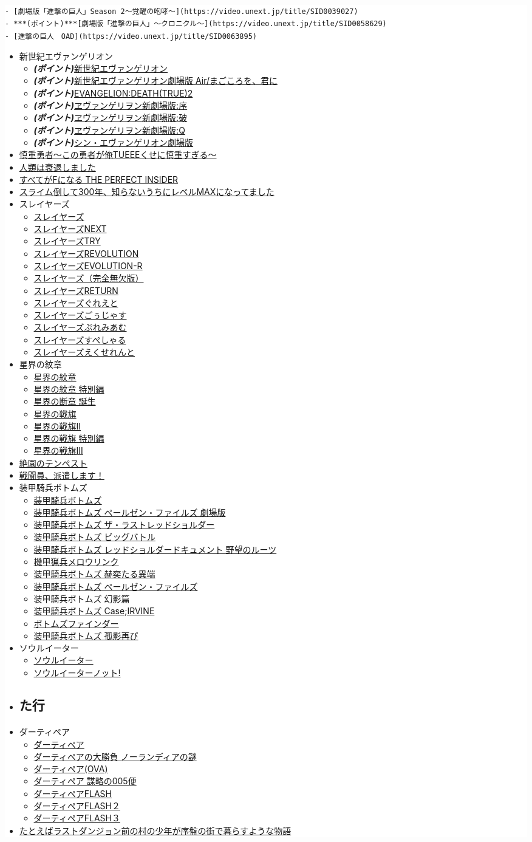 	- [劇場版「進撃の巨人」Season 2～覚醒の咆哮～](https://video.unext.jp/title/SID0039027)
	- ***(ポイント)***[劇場版「進撃の巨人」～クロニクル～](https://video.unext.jp/title/SID0058629)
	- [進撃の巨人　OAD](https://video.unext.jp/title/SID0063895)
- 新世紀エヴァンゲリオン
	- ***(ポイント)***[新世紀エヴァンゲリオン](https://video.unext.jp/title/SID0002228)
	- ***(ポイント)***[新世紀エヴァンゲリオン劇場版 Air/まごころを、君に](https://video.unext.jp/title/SID0042410)
	- ***(ポイント)***[EVANGELION:DEATH(TRUE)2](https://video.unext.jp/title/SID0042409)
	- ***(ポイント)***[ヱヴァンゲリヲン新劇場版:序](https://video.unext.jp/title/SID0038838)
	- ***(ポイント)***[ヱヴァンゲリヲン新劇場版:破](https://video.unext.jp/title/SID0038839)
	- ***(ポイント)***[ヱヴァンゲリヲン新劇場版:Q](https://video.unext.jp/title/SID0044609)
	- ***(ポイント)***[シン・エヴァンゲリオン劇場版](https://video.unext.jp/title/SID0071609)
- [慎重勇者～この勇者が俺TUEEEくせに慎重すぎる～](https://video.unext.jp/title/SID0043527)
- [人類は衰退しました](https://video.unext.jp/title/SID0002230)
- [すべてがFになる THE PERFECT INSIDER](https://video.unext.jp/title/SID0020215)
- [スライム倒して300年、知らないうちにレベルMAXになってました](https://video.unext.jp/title/SID0056105)
- スレイヤーズ
	- [スレイヤーズ](https://video.unext.jp/title/SID0002665)
	- [スレイヤーズNEXT](https://video.unext.jp/title/SID0002669)
	- [スレイヤーズTRY](https://video.unext.jp/title/SID0002668)
	- [スレイヤーズREVOLUTION](https://video.unext.jp/title/SID0002666)
	- [スレイヤーズEVOLUTION-R](https://video.unext.jp/title/SID0002667)
	- [スレイヤーズ（完全無欠版）](https://video.unext.jp/title/SID0013119)
	- [スレイヤーズRETURN](https://video.unext.jp/title/SID0013124)
	- [スレイヤーズぐれえと](https://video.unext.jp/title/SID0013120)
	- [スレイヤーズごぅじゃす](https://video.unext.jp/title/SID0013121)
	- [スレイヤーズぷれみあむ](https://video.unext.jp/title/SID0013123)
	- [スレイヤーズすぺしゃる](https://video.unext.jp/title/SID0013122)
	- [スレイヤーズえくせれんと](https://video.unext.jp/title/SID0013118)
- 星界の紋章
	- [星界の紋章](https://video.unext.jp/title/SID0015391)
	- [星界の紋章 特別編](https://video.unext.jp/title/SID0015392)
	- [星界の断章 誕生](https://video.unext.jp/title/SID0015391)
	- [星界の戦旗](https://video.unext.jp/title/SID0015386)
	- [星界の戦旗II](https://video.unext.jp/title/SID0015388)
	- [星界の戦旗 特別編](https://video.unext.jp/title/SID0015389)
	- [星界の戦旗III](https://video.unext.jp/title/SID0015387)
- [絶園のテンペスト](https://video.unext.jp/title/SID0054844)
- [戦闘員、派遣します！](https://video.unext.jp/title/SID0015390)
- 装甲騎兵ボトムズ
	- [装甲騎兵ボトムズ](https://video.unext.jp/title/SID0013152)
	- [装甲騎兵ボトムズ ペールゼン・ファイルズ 劇場版](https://video.unext.jp/title/SID0015467)
	- [装甲騎兵ボトムズ ザ・ラストレッドショルダー](https://video.unext.jp/title/SID0015472)
	- [装甲騎兵ボトムズ ビッグバトル](https://video.unext.jp/title/SID0013154)
	- [装甲騎兵ボトムズ レッドショルダードキュメント 野望のルーツ](https://video.unext.jp/title/SID0013155)
	- [機甲猟兵メロウリンク](https://video.unext.jp/title/SID0014448)
	- [装甲騎兵ボトムズ 赫奕たる異端](https://video.unext.jp/title/SID0015471)
	- [装甲騎兵ボトムズ ペールゼン・ファイルズ](https://video.unext.jp/title/SID0015473)
	- 装甲騎兵ボトムズ 幻影篇
	- [装甲騎兵ボトムズ Case;IRVINE](https://video.unext.jp/title/SID0015468)
	- [ボトムズファインダー](https://video.unext.jp/title/SID0015469)
	- [装甲騎兵ボトムズ 孤影再び](https://video.unext.jp/title/SID0015470)
- ソウルイーター
	- [ソウルイーター](https://video.unext.jp/title/SID0011353)
	- [ソウルイーターノット!](https://video.unext.jp/title/SID0015481)
- ## た行
- ダーティペア
	- [ダーティペア](https://video.unext.jp/title/SID0015515)
	- [ダーティペアの大勝負 ノーランディアの謎](https://video.unext.jp/title/SID0021314)
	- [ダーティペア(OVA)](https://video.unext.jp/title/SID0015515)
	- [ダーティペア 謀略の005便](https://video.unext.jp/title/SID0022016)
	- [ダーティペアFLASH](https://video.unext.jp/title/SID0015516)
	- [ダーティペアFLASH２](https://video.unext.jp/title/SID0015518)
	- [ダーティペアFLASH３](https://video.unext.jp/title/SID0015517)
- [たとえばラストダンジョン前の村の少年が序盤の街で暮らすような物語](https://video.unext.jp/title/SID0052895)